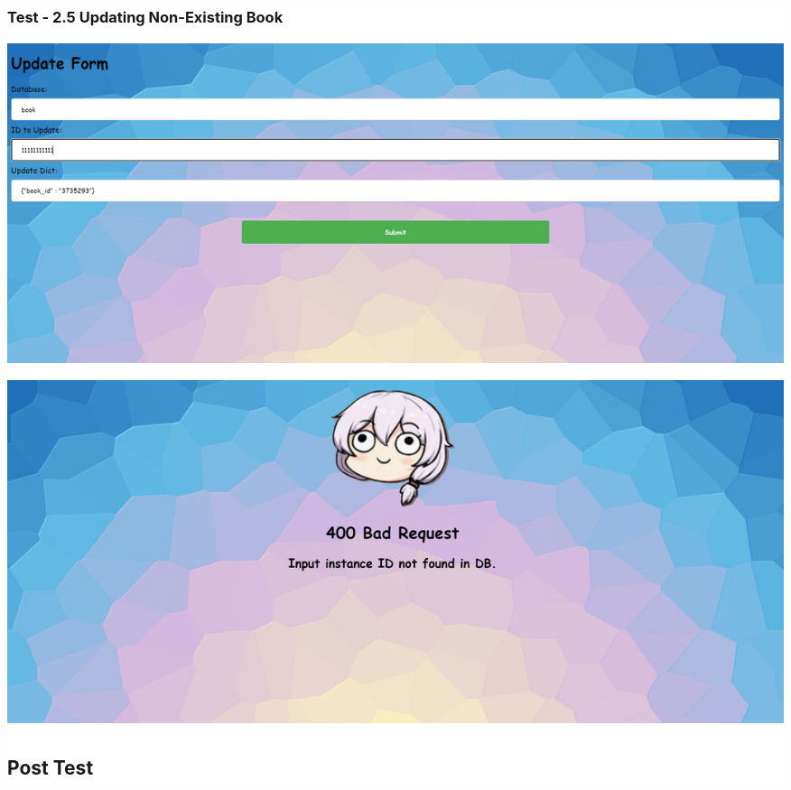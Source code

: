 
### Test - 2.5 Updating Non-Existing Book

![](image/ReactAppManualTest/1615789437313.png)

![](image/ReactAppManualTest/1615789481948.png)

## Post Test

